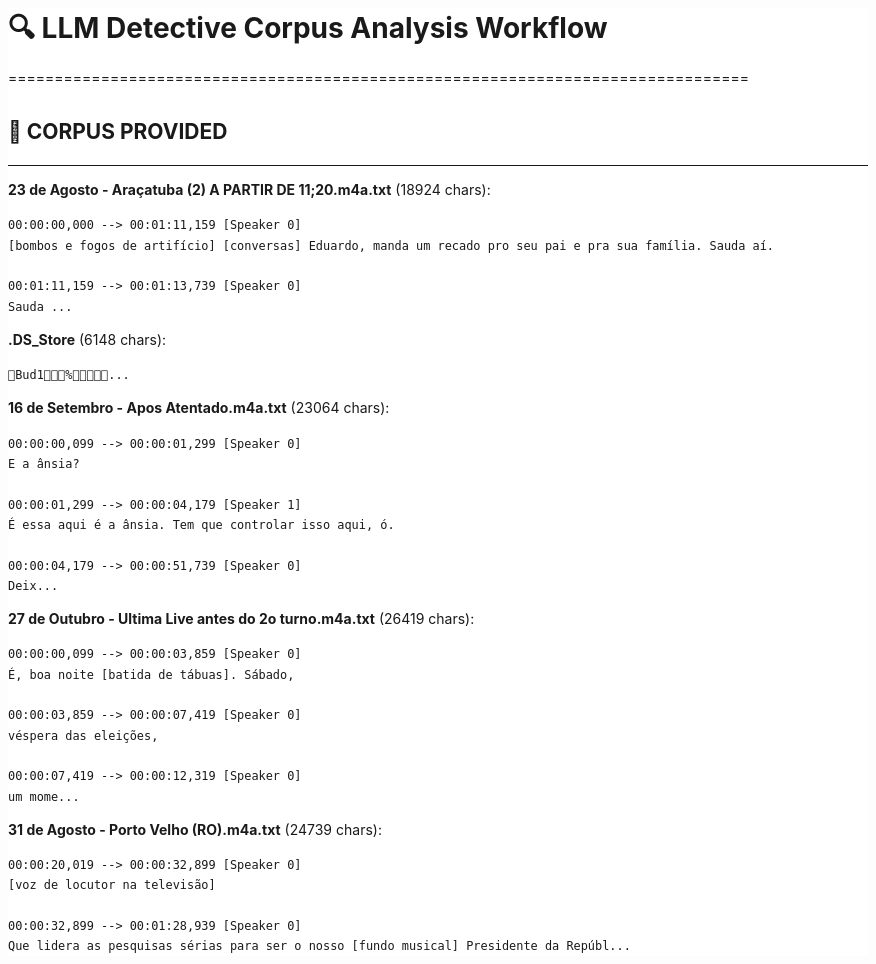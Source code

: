 # 🔍 LLM Detective Corpus Analysis Workflow
================================================================================

## 📂 CORPUS PROVIDED
----------------------------------------
**23 de Agosto - Araçatuba (2) A PARTIR DE 11;20.m4a.txt** (18924 chars):
```
00:00:00,000 --> 00:01:11,159 [Speaker 0]
[bombos e fogos de artifício] [conversas] Eduardo, manda um recado pro seu pai e pra sua família. Sauda aí. 

00:01:11,159 --> 00:01:13,739 [Speaker 0]
Sauda ...
```

**.DS_Store** (6148 chars):
```
   Bud1            %                                                                                                                                                                           ...
```

**16 de Setembro - Apos Atentado.m4a.txt** (23064 chars):
```
00:00:00,099 --> 00:00:01,299 [Speaker 0]
E a ânsia? 

00:00:01,299 --> 00:00:04,179 [Speaker 1]
É essa aqui é a ânsia. Tem que controlar isso aqui, ó. 

00:00:04,179 --> 00:00:51,739 [Speaker 0]
Deix...
```

**27 de Outubro - Ultima Live antes do 2o turno.m4a.txt** (26419 chars):
```
00:00:00,099 --> 00:00:03,859 [Speaker 0]
É, boa noite [batida de tábuas]. Sábado, 

00:00:03,859 --> 00:00:07,419 [Speaker 0]
véspera das eleições, 

00:00:07,419 --> 00:00:12,319 [Speaker 0]
um mome...
```

**31 de Agosto - Porto Velho (RO).m4a.txt** (24739 chars):
```
00:00:20,019 --> 00:00:32,899 [Speaker 0]
[voz de locutor na televisão] 

00:00:32,899 --> 00:01:28,939 [Speaker 0]
Que lidera as pesquisas sérias para ser o nosso [fundo musical] Presidente da Repúbl...
```
